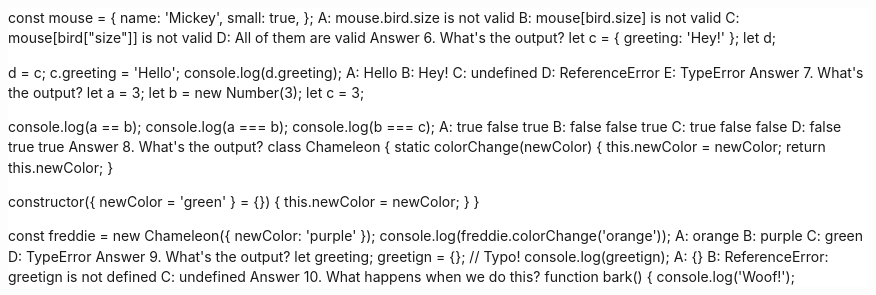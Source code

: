const mouse = {
  name: 'Mickey',
  small: true,
};
A: mouse.bird.size is not valid
B: mouse[bird.size] is not valid
C: mouse[bird["size"]] is not valid
D: All of them are valid
Answer
6. What's the output?
let c = { greeting: 'Hey!' };
let d;

d = c;
c.greeting = 'Hello';
console.log(d.greeting);
A: Hello
B: Hey!
C: undefined
D: ReferenceError
E: TypeError
Answer
7. What's the output?
let a = 3;
let b = new Number(3);
let c = 3;

console.log(a == b);
console.log(a === b);
console.log(b === c);
A: true false true
B: false false true
C: true false false
D: false true true
Answer
8. What's the output?
class Chameleon {
  static colorChange(newColor) {
    this.newColor = newColor;
    return this.newColor;
  }

  constructor({ newColor = 'green' } = {}) {
    this.newColor = newColor;
  }
}

const freddie = new Chameleon({ newColor: 'purple' });
console.log(freddie.colorChange('orange'));
A: orange
B: purple
C: green
D: TypeError
Answer
9. What's the output?
let greeting;
greetign = {}; // Typo!
console.log(greetign);
A: {}
B: ReferenceError: greetign is not defined
C: undefined
Answer
10. What happens when we do this?
function bark() {
  console.log('Woof!');

  [Symbol('a')]: 'b',